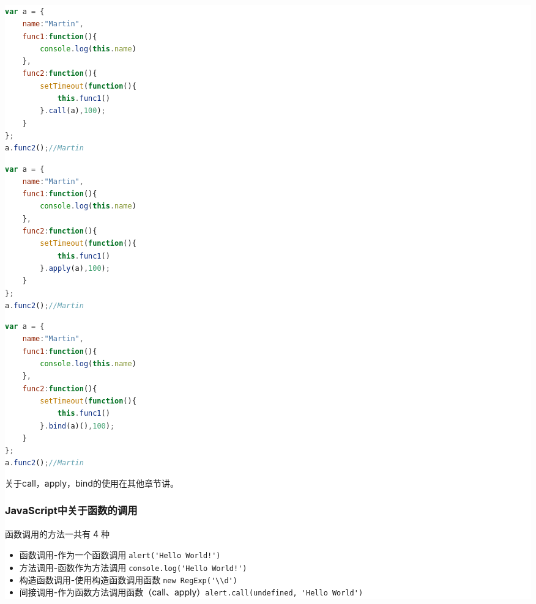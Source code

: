 ```javascript
var a = {
    name:"Martin",
    func1:function(){
        console.log(this.name)
    },
    func2:function(){
        setTimeout(function(){
            this.func1()
        }.call(a),100);
    }
};
a.func2();//Martin
```

```javascript
var a = {
    name:"Martin",
    func1:function(){
        console.log(this.name)
    },
    func2:function(){
        setTimeout(function(){
            this.func1()
        }.apply(a),100);
    }
};
a.func2();//Martin
```

```javascript
var a = {
    name:"Martin",
    func1:function(){
        console.log(this.name)
    },
    func2:function(){
        setTimeout(function(){
            this.func1()
        }.bind(a)(),100);
    }
};
a.func2();//Martin
```

关于call，apply，bind的使用在其他章节讲。

### JavaScript中关于函数的调用

函数调用的方法一共有 4 种

- 函数调用-作为一个函数调用 `alert('Hello World!') `
- 方法调用-函数作为方法调用 `console.log('Hello World!') `
- 构造函数调用-使用构造函数调用函数 `new RegExp('\\d') `
- 间接调用-作为函数方法调用函数（call、apply）`alert.call(undefined, 'Hello World') `
